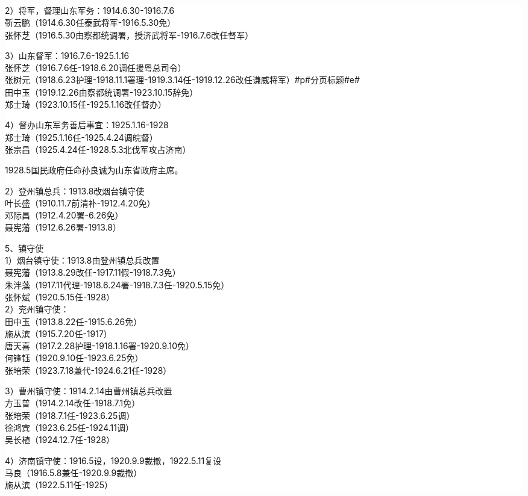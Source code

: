 2）将军，督理山东军务：1914.6.30-1916.7.6  
靳云鹏（1914.6.30任泰武将军-1916.5.30免）  
张怀芝（1916.5.30由察都统调署，授济武将军-1916.7.6改任督军）

3）山东督军：1916.7.6-1925.1.16  
张怀芝（1916.7.6任-1918.6.20调任援粤总司令）  
张树元（1918.6.23护理-1918.11.1署理-1919.3.14任-1919.12.26改任谦威将军）#p#分页标题#e#  
田中玉（1919.12.26由察都统调署-1923.10.15辞免）  
郑士琦（1923.10.15任-1925.1.16改任督办）

4）督办山东军务善后事宜：1925.1.16-1928  
郑士琦（1925.1.16任-1925.4.24调皖督）  
张宗昌（1925.4.24任-1928.5.3北伐军攻占济南）

1928.5国民政府任命孙良诚为山东省政府主席。

2）登州镇总兵：1913.8改烟台镇守使  
叶长盛（1910.11.7前清补-1912.4.20免）  
邓际昌（1912.4.20署-6.26免）  
聂宪藩（1912.6.26署-1913.8）  
  
5、镇守使  
1）烟台镇守使：1913.8由登州镇总兵改置  
聂宪藩（1913.8.29改任-1917.11假-1918.7.3免）  
朱泮藻（1917.11代理-1918.6.24署-1918.7.3任-1920.5.15免）  
张怀斌（1920.5.15任-1928）  
2）兖州镇守使：  
田中玉（1913.8.22任-1915.6.26免）  
施从滨（1915.7.20任-1917）  
唐天喜（1917.2.28护理-1918.1.16署-1920.9.10免）  
何锋钰（1920.9.10任-1923.6.25免）  
张培荣（1923.7.18兼代-1924.6.21任-1928）

3）曹州镇守使：1914.2.14由曹州镇总兵改置  
方玉普（1914.2.14改任-1918.7.1免）  
张培荣（1918.7.1任-1923.6.25调）  
徐鸿宾（1923.6.25任-1924.11调）  
吴长植（1924.12.7任-1928）

4）济南镇守使：1916.5设，1920.9.9裁撤，1922.5.11复设  
马良（1916.5.8兼任-1920.9.9裁撤）  
施从滨（1922.5.11任-1925）
